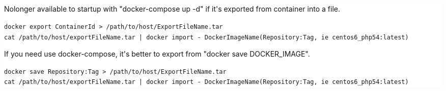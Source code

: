 Nolonger available to startup with "docker-compose up -d" if it's exported from container into a file.

    docker export ContainerId > /path/to/host/ExportFileName.tar
    cat /path/to/host/exportFileName.tar | docker import - DockerImageName(Repository:Tag, ie centos6_php54:latest)

If you need use docker-compose, it's better to export from "docker save DOCKER_IMAGE".

    docker save Repository:Tag > /path/to/host/ExportFileName.tar
    cat /path/to/host/exportFileName.tar | docker import - DockerImageName(Repository:Tag, ie centos6_php54:latest)

